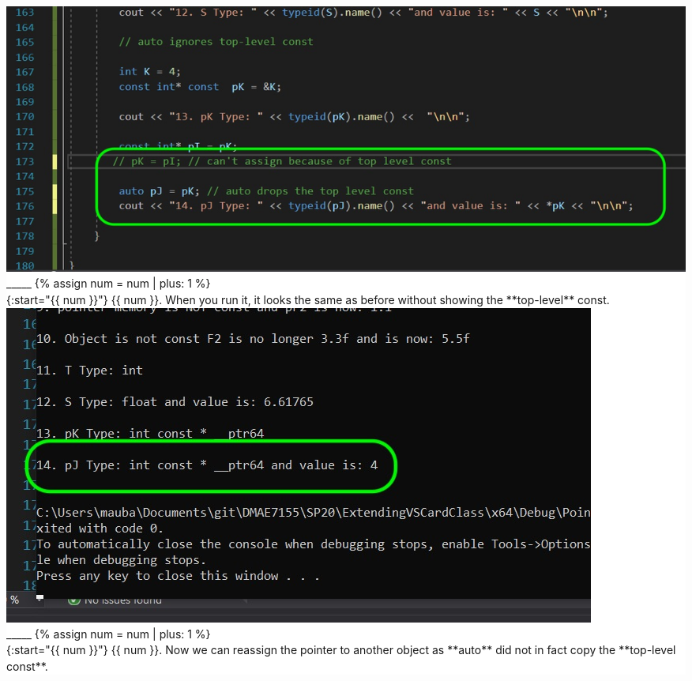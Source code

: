 <img src="images/AutoDoesntCopyHighLevel.jpg"  class= "img-fluid"  alt="Screenshot of Microsoft's Visual Studio Community website page demonstrating community version that is needed download">  
</div>
</div>
_____ 
{% assign num = num | plus: 1 %}
<div class = "row">
<div class="col-12 col-lg-4 col align-self-center">
<div markdown = "1">
{:start="{{ num }}"}
{{ num }}. When you run it, it looks the same as before without showing the **top-level** const.
</div>
</div>
<div class="col-12 col-lg-8">
<img src="images/StillLeavesOffTopLevelConst.jpg"  class= "img-fluid"  alt="Screenshot of Microsoft's Visual Studio Community website page demonstrating community version that is needed download">  
</div>
</div>
_____ 
{% assign num = num | plus: 1 %}
<div class = "row">
<div class="col-12 col-lg-4 col align-self-center">
<div markdown = "1">
{:start="{{ num }}"}
{{ num }}. Now we can reassign the pointer to another object as **auto** did not in fact copy the **top-level const**.
</div>